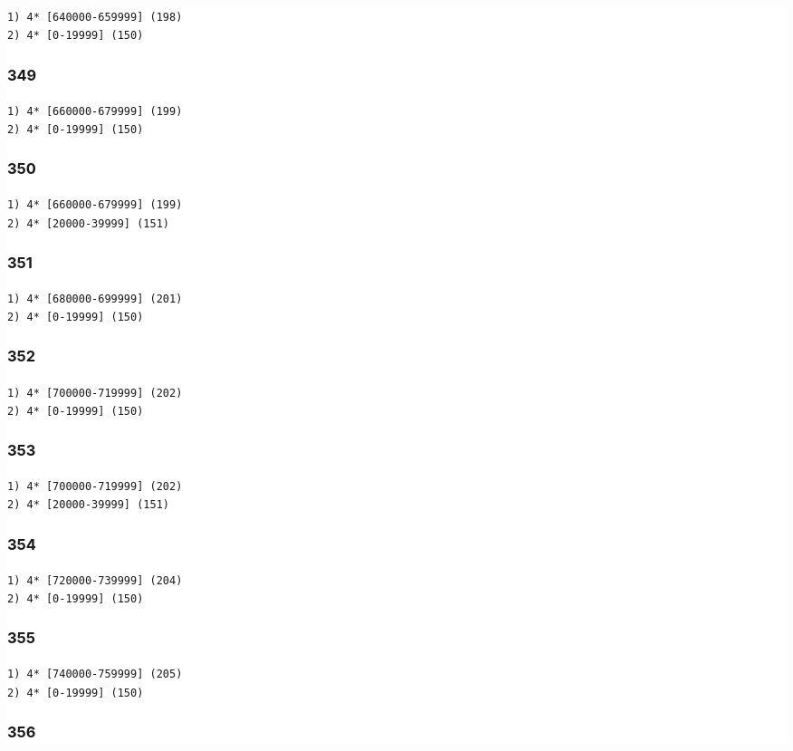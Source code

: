 ```
1) 4* [640000-659999] (198)
2) 4* [0-19999] (150)
```

### 349

```
1) 4* [660000-679999] (199)
2) 4* [0-19999] (150)
```

### 350

```
1) 4* [660000-679999] (199)
2) 4* [20000-39999] (151)
```

### 351

```
1) 4* [680000-699999] (201)
2) 4* [0-19999] (150)
```

### 352

```
1) 4* [700000-719999] (202)
2) 4* [0-19999] (150)
```

### 353

```
1) 4* [700000-719999] (202)
2) 4* [20000-39999] (151)
```

### 354

```
1) 4* [720000-739999] (204)
2) 4* [0-19999] (150)
```

### 355

```
1) 4* [740000-759999] (205)
2) 4* [0-19999] (150)
```

### 356
